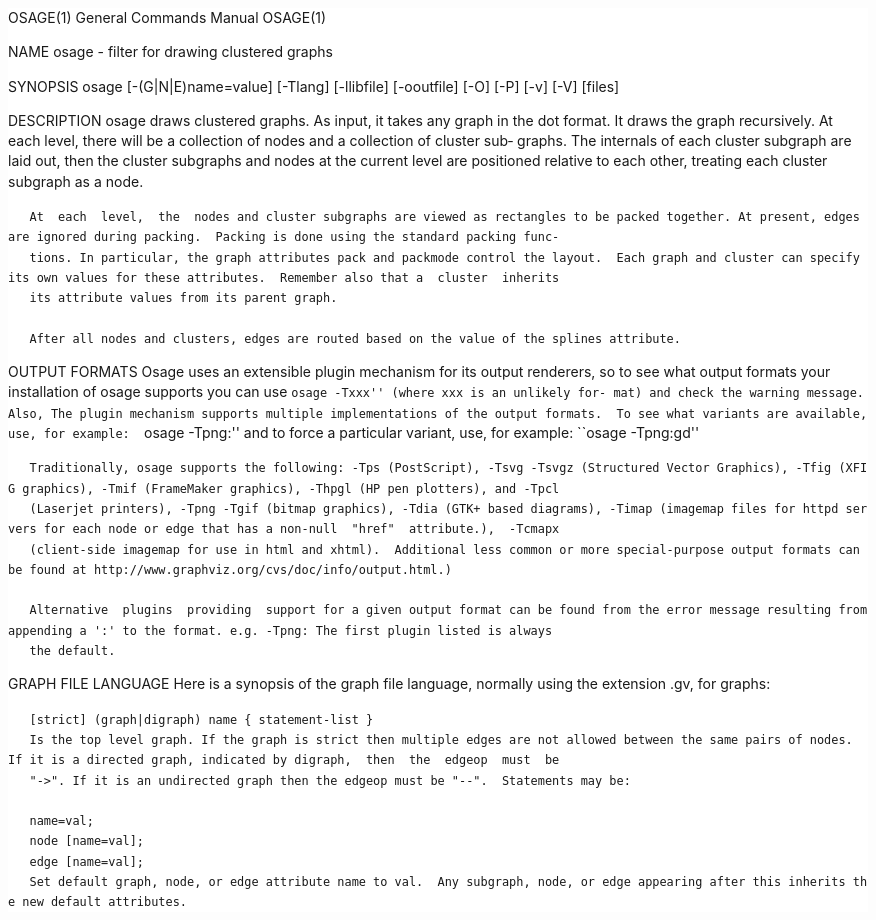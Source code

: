 OSAGE(1)                                                                                 General Commands Manual                                                                                 OSAGE(1)

NAME
       osage - filter for drawing clustered graphs

SYNOPSIS
       osage [-(G|N|E)name=value] [-Tlang] [-llibfile] [-ooutfile] [-O] [-P] [-v] [-V] [files]

DESCRIPTION
       osage  draws clustered graphs. As input, it takes any graph in the dot format. It draws the graph recursively. At each level, there will be a collection of nodes and a collection of cluster sub‐
       graphs.  The internals of each cluster subgraph are laid out, then the cluster subgraphs and nodes at the current level are positioned relative to each other, treating each cluster subgraph as a
       node.

       At  each  level,  the  nodes and cluster subgraphs are viewed as rectangles to be packed together. At present, edges are ignored during packing.  Packing is done using the standard packing func‐
       tions. In particular, the graph attributes pack and packmode control the layout.  Each graph and cluster can specify its own values for these attributes.  Remember also that a  cluster  inherits
       its attribute values from its parent graph.

       After all nodes and clusters, edges are routed based on the value of the splines attribute.

OUTPUT FORMATS
       Osage  uses  an extensible plugin mechanism for its output renderers, so to see what output formats your installation of osage supports you can use ``osage -Txxx'' (where xxx is an unlikely for‐
       mat) and check the warning message.  Also, The plugin mechanism supports multiple implementations of the output formats.  To see what variants are available, use, for example:  ``osage  -Tpng:''
       and to force a particular variant, use, for example: ``osage -Tpng:gd''

       Traditionally, osage supports the following: -Tps (PostScript), -Tsvg -Tsvgz (Structured Vector Graphics), -Tfig (XFIG graphics), -Tmif (FrameMaker graphics), -Thpgl (HP pen plotters), and -Tpcl
       (Laserjet printers), -Tpng -Tgif (bitmap graphics), -Tdia (GTK+ based diagrams), -Timap (imagemap files for httpd servers for each node or edge that has a non‐null  "href"  attribute.),  -Tcmapx
       (client‐side imagemap for use in html and xhtml).  Additional less common or more special‐purpose output formats can be found at http://www.graphviz.org/cvs/doc/info/output.html.)

       Alternative  plugins  providing  support for a given output format can be found from the error message resulting from appending a ':' to the format. e.g. -Tpng: The first plugin listed is always
       the default.

GRAPH FILE LANGUAGE
       Here is a synopsis of the graph file language, normally using the extension .gv, for graphs:

       [strict] (graph|digraph) name { statement‐list }
       Is the top level graph. If the graph is strict then multiple edges are not allowed between the same pairs of nodes.  If it is a directed graph, indicated by digraph,  then  the  edgeop  must  be
       "->". If it is an undirected graph then the edgeop must be "--".  Statements may be:

       name=val;
       node [name=val];
       edge [name=val];
       Set default graph, node, or edge attribute name to val.  Any subgraph, node, or edge appearing after this inherits the new default attributes.
